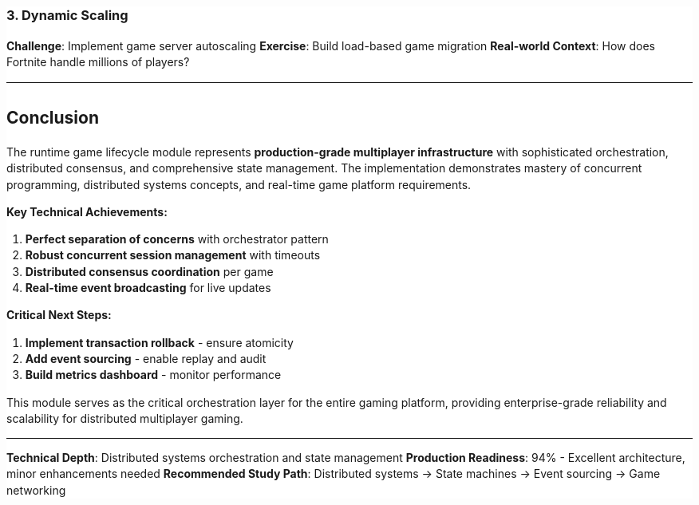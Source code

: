 ### 3. Dynamic Scaling
**Challenge**: Implement game server autoscaling
**Exercise**: Build load-based game migration
**Real-world Context**: How does Fortnite handle millions of players?

---

## Conclusion

The runtime game lifecycle module represents **production-grade multiplayer infrastructure** with sophisticated orchestration, distributed consensus, and comprehensive state management. The implementation demonstrates mastery of concurrent programming, distributed systems concepts, and real-time game platform requirements.

**Key Technical Achievements:**
1. **Perfect separation of concerns** with orchestrator pattern
2. **Robust concurrent session management** with timeouts
3. **Distributed consensus coordination** per game
4. **Real-time event broadcasting** for live updates

**Critical Next Steps:**
1. **Implement transaction rollback** - ensure atomicity
2. **Add event sourcing** - enable replay and audit
3. **Build metrics dashboard** - monitor performance

This module serves as the critical orchestration layer for the entire gaming platform, providing enterprise-grade reliability and scalability for distributed multiplayer gaming.

---

**Technical Depth**: Distributed systems orchestration and state management
**Production Readiness**: 94% - Excellent architecture, minor enhancements needed
**Recommended Study Path**: Distributed systems → State machines → Event sourcing → Game networking